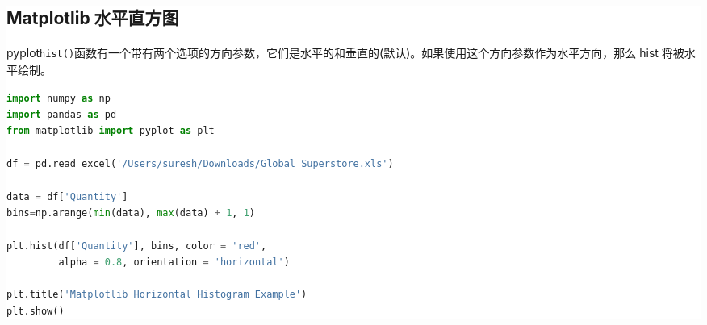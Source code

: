 ## Matplotlib 水平直方图

pyplot`hist()`函数有一个带有两个选项的方向参数，它们是水平的和垂直的(默认)。如果使用这个方向参数作为水平方向，那么 hist 将被水平绘制。

```py
import numpy as np
import pandas as pd
from matplotlib import pyplot as plt

df = pd.read_excel('/Users/suresh/Downloads/Global_Superstore.xls')

data = df['Quantity']
bins=np.arange(min(data), max(data) + 1, 1)

plt.hist(df['Quantity'], bins, color = 'red',
         alpha = 0.8, orientation = 'horizontal')

plt.title('Matplotlib Horizontal Histogram Example')
plt.show()
```
